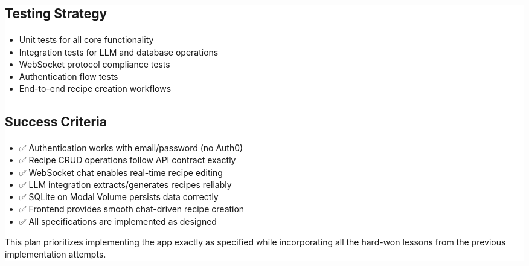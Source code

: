 ## Testing Strategy
- Unit tests for all core functionality
- Integration tests for LLM and database operations  
- WebSocket protocol compliance tests
- Authentication flow tests
- End-to-end recipe creation workflows

## Success Criteria
- ✅ Authentication works with email/password (no Auth0)
- ✅ Recipe CRUD operations follow API contract exactly  
- ✅ WebSocket chat enables real-time recipe editing
- ✅ LLM integration extracts/generates recipes reliably
- ✅ SQLite on Modal Volume persists data correctly
- ✅ Frontend provides smooth chat-driven recipe creation
- ✅ All specifications are implemented as designed

This plan prioritizes implementing the app exactly as specified while incorporating all the hard-won lessons from the previous implementation attempts.